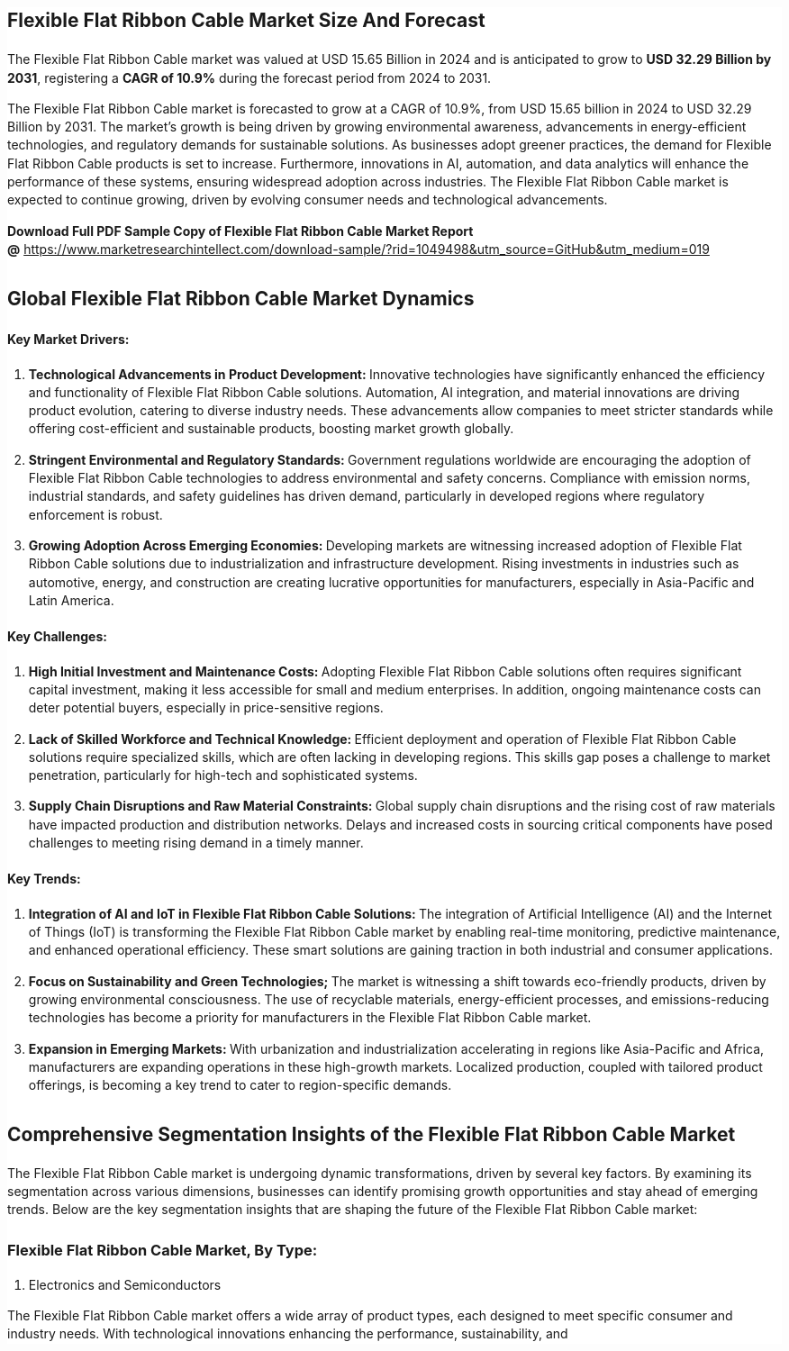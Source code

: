 <h2>Flexible Flat Ribbon Cable Market Size And Forecast</h2><p>The Flexible Flat Ribbon Cable market was valued at USD 15.65 Billion in 2024 and is anticipated to grow to <strong>USD 32.29 Billion by 2031</strong>, registering a <strong>CAGR of 10.9%</strong> during the forecast period from 2024 to 2031.</p><p>The Flexible Flat Ribbon Cable market is forecasted to grow at a CAGR of 10.9%, from USD 15.65 billion in 2024 to USD 32.29 Billion by 2031. The market’s growth is being driven by growing environmental awareness, advancements in energy-efficient technologies, and regulatory demands for sustainable solutions. As businesses adopt greener practices, the demand for Flexible Flat Ribbon Cable products is set to increase. Furthermore, innovations in AI, automation, and data analytics will enhance the performance of these systems, ensuring widespread adoption across industries. The Flexible Flat Ribbon Cable market is expected to continue growing, driven by evolving consumer needs and technological advancements.</p><p><strong>Download Full PDF Sample Copy of Flexible Flat Ribbon Cable Market Report @</strong>&nbsp;<a href="https://www.marketresearchintellect.com/download-sample/?rid=1049498&amp;utm_source=GitHub&amp;utm_medium=019">https://www.marketresearchintellect.com/download-sample/?rid=1049498&amp;utm_source=GitHub&amp;utm_medium=019</a></p><h2>Global Flexible Flat Ribbon Cable Market Dynamics</h2><h4><strong>Key Market Drivers:</strong></h4><ol><li><p><strong>Technological Advancements in Product Development:&nbsp;</strong>Innovative technologies have significantly enhanced the efficiency and functionality of Flexible Flat Ribbon Cable solutions. Automation, AI integration, and material innovations are driving product evolution, catering to diverse industry needs. These advancements allow companies to meet stricter standards while offering cost-efficient and sustainable products, boosting market growth globally.</p></li><li><p><strong>Stringent Environmental and Regulatory Standards:&nbsp;</strong>Government regulations worldwide are encouraging the adoption of Flexible Flat Ribbon Cable technologies to address environmental and safety concerns. Compliance with emission norms, industrial standards, and safety guidelines has driven demand, particularly in developed regions where regulatory enforcement is robust.</p></li><li><p><strong>Growing Adoption Across Emerging Economies:&nbsp;</strong>Developing markets are witnessing increased adoption of Flexible Flat Ribbon Cable solutions due to industrialization and infrastructure development. Rising investments in industries such as automotive, energy, and construction are creating lucrative opportunities for manufacturers, especially in Asia-Pacific and Latin America.</p></li></ol><h4><strong>Key Challenges:</strong></h4><ol><li><p><strong>High Initial Investment and Maintenance Costs:&nbsp;</strong>Adopting Flexible Flat Ribbon Cable solutions often requires significant capital investment, making it less accessible for small and medium enterprises. In addition, ongoing maintenance costs can deter potential buyers, especially in price-sensitive regions.</p></li><li><p><strong>Lack of Skilled Workforce and Technical Knowledge:&nbsp;</strong>Efficient deployment and operation of Flexible Flat Ribbon Cable solutions require specialized skills, which are often lacking in developing regions. This skills gap poses a challenge to market penetration, particularly for high-tech and sophisticated systems.</p></li><li><p><strong>Supply Chain Disruptions and Raw Material Constraints:&nbsp;</strong>Global supply chain disruptions and the rising cost of raw materials have impacted production and distribution networks. Delays and increased costs in sourcing critical components have posed challenges to meeting rising demand in a timely manner.</p></li></ol><h4><strong>Key Trends:</strong></h4><ol><li><p><strong>Integration of AI and IoT in Flexible Flat Ribbon Cable Solutions:&nbsp;</strong>The integration of Artificial Intelligence (AI) and the Internet of Things (IoT) is transforming the Flexible Flat Ribbon Cable market by enabling real-time monitoring, predictive maintenance, and enhanced operational efficiency. These smart solutions are gaining traction in both industrial and consumer applications.</p></li><li><p><strong>Focus on Sustainability and Green Technologies;&nbsp;</strong>The market is witnessing a shift towards eco-friendly products, driven by growing environmental consciousness. The use of recyclable materials, energy-efficient processes, and emissions-reducing technologies has become a priority for manufacturers in the Flexible Flat Ribbon Cable market.</p></li><li><p><strong>Expansion in Emerging Markets:&nbsp;</strong>With urbanization and industrialization accelerating in regions like Asia-Pacific and Africa, manufacturers are expanding operations in these high-growth markets. Localized production, coupled with tailored product offerings, is becoming a key trend to cater to region-specific demands.</p></li></ol><div class="article-main__content" data-test-id="publishing-text-block"><h2>Comprehensive Segmentation Insights of the Flexible Flat Ribbon Cable Market</h2><p>The Flexible Flat Ribbon Cable market is undergoing dynamic transformations, driven by several key factors. By examining its segmentation across various dimensions, businesses can identify promising growth opportunities and stay ahead of emerging trends. Below are the key segmentation insights that are shaping the future of the Flexible Flat Ribbon Cable market:</p><h3><strong>Flexible Flat Ribbon Cable Market, By Type:<br /></strong></h3><ol><li>Electronics and Semiconductors</li></ol><p>The Flexible Flat Ribbon Cable market offers a wide array of product types, each designed to meet specific consumer and industry needs. With technological innovations enhancing the performance, sustainability, and